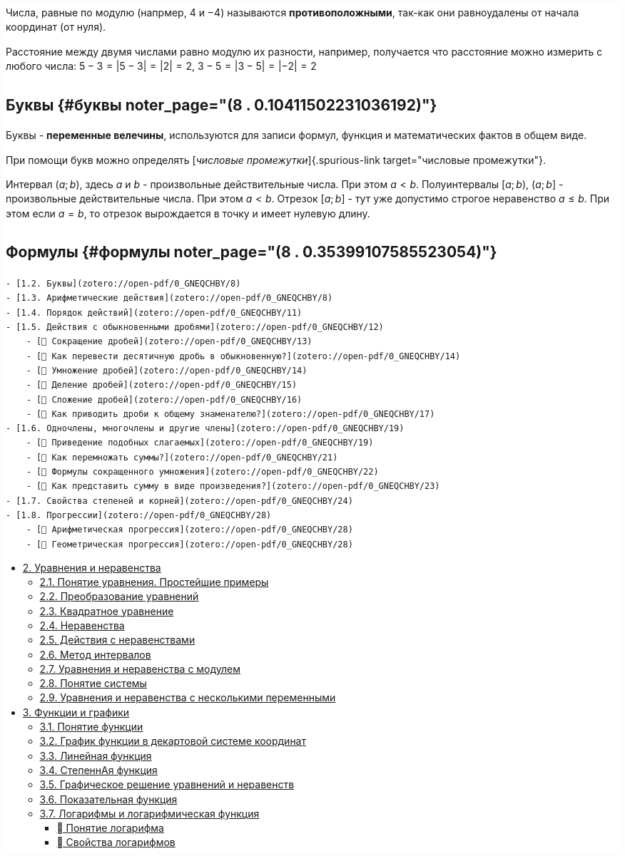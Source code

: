 Числа, равные по модулю (напрмер, $4$ и $-4$) называются
**противоположными**, так-как они равноудалены от начала координат (от
нуля).

Расстояние между двумя числами равно модулю их разности, например,
получается что расстояние можно измерить с любого числа:
$5 - 3 = |5-3| = |2| = 2$, $3 - 5 = |3 - 5| = |-2| = 2$

## Буквы {#буквы noter_page="(8 . 0.10411502231036192)"}

Буквы - **переменные велечины**, используются для записи формул, функция
и математических фактов в общем виде.

При помощи букв можно определять [*числовые промежутки*]{.spurious-link
target="числовые промежутки"}.

Интервал $(a;b)$, здесь $a$ и $b$ - произвольные действительные числа.
При этом $a < b$. Полуинтервалы $[a;b)$, $(a;b]$ - произвольные
действительные числа. При этом $a < b$. Отрезок $[a;b]$ - тут уже
допустимо строгое неравенство $a \leq b$. При этом если $a = b$, то
отрезок вырождается в точку и имеет нулевую длину.

## Формулы {#формулы noter_page="(8 . 0.35399107585523054)"}

    - [1.2. Буквы](zotero://open-pdf/0_GNEQCHBY/8)
    - [1.3. Арифметические действия](zotero://open-pdf/0_GNEQCHBY/8)
    - [1.4. Порядок действий](zotero://open-pdf/0_GNEQCHBY/11)
    - [1.5. Действия с обыкновенными дробями](zotero://open-pdf/0_GNEQCHBY/12)
        - [ Сокращение дробей](zotero://open-pdf/0_GNEQCHBY/13)
        - [ Как перевести десятичную дробь в обыкновенную?](zotero://open-pdf/0_GNEQCHBY/14)
        - [ Умножение дробей](zotero://open-pdf/0_GNEQCHBY/14)
        - [ Деление дробей](zotero://open-pdf/0_GNEQCHBY/15)
        - [ Сложение дробей](zotero://open-pdf/0_GNEQCHBY/16)
        - [ Как приводить дроби к общему знаменателю?](zotero://open-pdf/0_GNEQCHBY/17)
    - [1.6. Одночлены, многочлены и другие члены](zotero://open-pdf/0_GNEQCHBY/19)
        - [ Приведение подобных слагаемых](zotero://open-pdf/0_GNEQCHBY/19)
        - [ Как перемножать суммы?](zotero://open-pdf/0_GNEQCHBY/21)
        - [ Формулы сокращенного умножения](zotero://open-pdf/0_GNEQCHBY/22)
        - [ Как представить сумму в виде произведения?](zotero://open-pdf/0_GNEQCHBY/23)
    - [1.7. Свойства степеней и корней](zotero://open-pdf/0_GNEQCHBY/24)
    - [1.8. Прогрессии](zotero://open-pdf/0_GNEQCHBY/28)
        - [ Арифметическая прогрессия](zotero://open-pdf/0_GNEQCHBY/28)
        - [ Геометрическая прогрессия](zotero://open-pdf/0_GNEQCHBY/28)
- [2\. Уравнения и неравенства](zotero://open-pdf/0_GNEQCHBY/30)
    - [2.1. Понятие уравнения. Простейшие примеры](zotero://open-pdf/0_GNEQCHBY/30)
    - [2.2. Преобразование уравнений](zotero://open-pdf/0_GNEQCHBY/31)
    - [2.3. Квадратное уравнение](zotero://open-pdf/0_GNEQCHBY/33)
    - [2.4. Неравенства](zotero://open-pdf/0_GNEQCHBY/35)
    - [2.5. Действия с неравенствами](zotero://open-pdf/0_GNEQCHBY/36)
    - [2.6. Метод интервалов](zotero://open-pdf/0_GNEQCHBY/37)
    - [2.7. Уравнения и неравенства с модулем](zotero://open-pdf/0_GNEQCHBY/39)
    - [2.8. Понятие системы](zotero://open-pdf/0_GNEQCHBY/43)
    - [2.9. Уравнения и неравенства с несколькими переменными](zotero://open-pdf/0_GNEQCHBY/44)
- [3\. Функции и графики](zotero://open-pdf/0_GNEQCHBY/45)
    - [3.1. Понятие функции](zotero://open-pdf/0_GNEQCHBY/45)
    - [3.2. График функции в декартовой системе координат](zotero://open-pdf/0_GNEQCHBY/46)
    - [3.3. Линейная функция](zotero://open-pdf/0_GNEQCHBY/47)
    - [3.4. СтепеннАя функция](zotero://open-pdf/0_GNEQCHBY/48)
    - [3.5. Графическое решение уравнений и неравенств](zotero://open-pdf/0_GNEQCHBY/51)
    - [3.6. Показательная функция](zotero://open-pdf/0_GNEQCHBY/52)
    - [3.7. Логарифмы и логарифмическая функция](zotero://open-pdf/0_GNEQCHBY/53)
        - [ Понятие логарифма](zotero://open-pdf/0_GNEQCHBY/53)
        - [ Свойства логарифмов](zotero://open-pdf/0_GNEQCHBY/54)